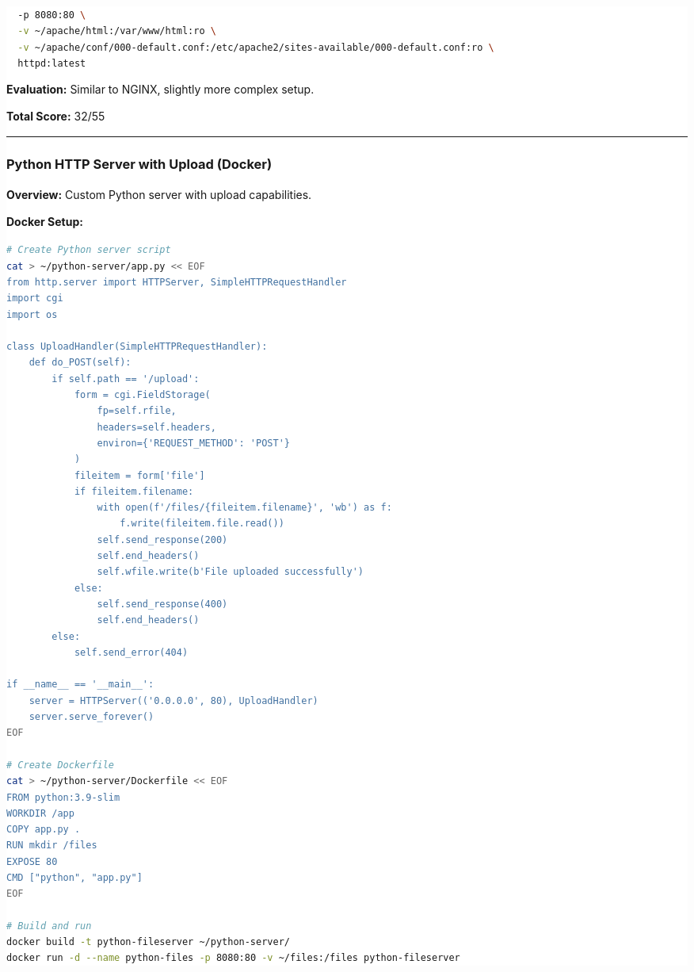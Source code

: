```bash
  -p 8080:80 \
  -v ~/apache/html:/var/www/html:ro \
  -v ~/apache/conf/000-default.conf:/etc/apache2/sites-available/000-default.conf:ro \
  httpd:latest
```

**Evaluation:** Similar to NGINX, slightly more complex setup.

**Total Score:** 32/55

---

### Python HTTP Server with Upload (Docker)

**Overview:** Custom Python server with upload capabilities.

**Docker Setup:**
```bash
# Create Python server script
cat > ~/python-server/app.py << EOF
from http.server import HTTPServer, SimpleHTTPRequestHandler
import cgi
import os

class UploadHandler(SimpleHTTPRequestHandler):
    def do_POST(self):
        if self.path == '/upload':
            form = cgi.FieldStorage(
                fp=self.rfile,
                headers=self.headers,
                environ={'REQUEST_METHOD': 'POST'}
            )
            fileitem = form['file']
            if fileitem.filename:
                with open(f'/files/{fileitem.filename}', 'wb') as f:
                    f.write(fileitem.file.read())
                self.send_response(200)
                self.end_headers()
                self.wfile.write(b'File uploaded successfully')
            else:
                self.send_response(400)
                self.end_headers()
        else:
            self.send_error(404)

if __name__ == '__main__':
    server = HTTPServer(('0.0.0.0', 80), UploadHandler)
    server.serve_forever()
EOF

# Create Dockerfile
cat > ~/python-server/Dockerfile << EOF
FROM python:3.9-slim
WORKDIR /app
COPY app.py .
RUN mkdir /files
EXPOSE 80
CMD ["python", "app.py"]
EOF

# Build and run
docker build -t python-fileserver ~/python-server/
docker run -d --name python-files -p 8080:80 -v ~/files:/files python-fileserver
```
